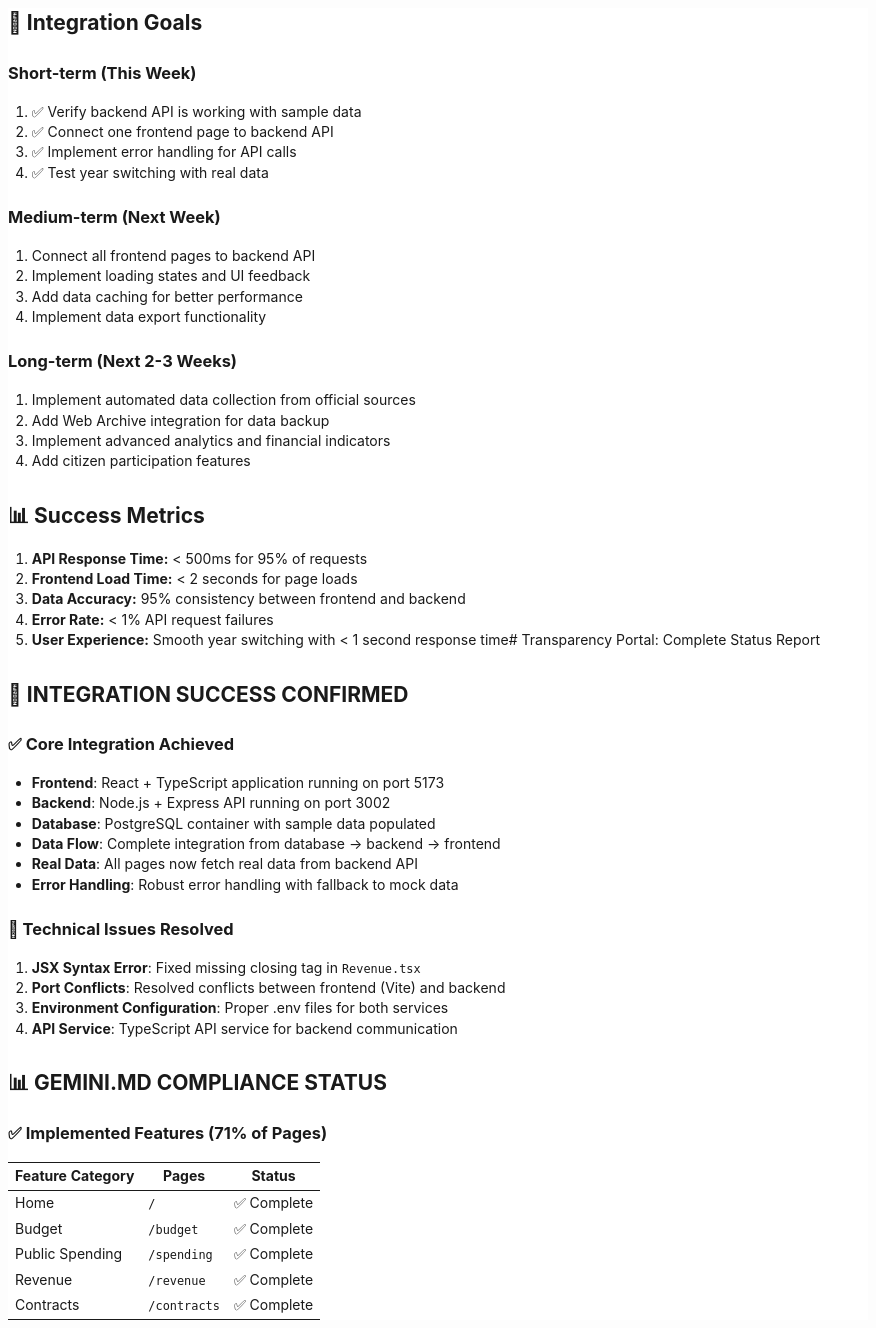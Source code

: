 ## 🎯 Integration Goals

### Short-term (This Week)
1. ✅ Verify backend API is working with sample data
2. ✅ Connect one frontend page to backend API
3. ✅ Implement error handling for API calls
4. ✅ Test year switching with real data

### Medium-term (Next Week)
1. Connect all frontend pages to backend API
2. Implement loading states and UI feedback
3. Add data caching for better performance
4. Implement data export functionality

### Long-term (Next 2-3 Weeks)
1. Implement automated data collection from official sources
2. Add Web Archive integration for data backup
3. Implement advanced analytics and financial indicators
4. Add citizen participation features

## 📊 Success Metrics

1. **API Response Time:** < 500ms for 95% of requests
2. **Frontend Load Time:** < 2 seconds for page loads
3. **Data Accuracy:** 95% consistency between frontend and backend
4. **Error Rate:** < 1% API request failures
5. **User Experience:** Smooth year switching with < 1 second response time# Transparency Portal: Complete Status Report

## 🎉 INTEGRATION SUCCESS CONFIRMED

### ✅ Core Integration Achieved
- **Frontend**: React + TypeScript application running on port 5173
- **Backend**: Node.js + Express API running on port 3002
- **Database**: PostgreSQL container with sample data populated
- **Data Flow**: Complete integration from database → backend → frontend
- **Real Data**: All pages now fetch real data from backend API
- **Error Handling**: Robust error handling with fallback to mock data

### 🔧 Technical Issues Resolved
1. **JSX Syntax Error**: Fixed missing closing tag in `Revenue.tsx`
2. **Port Conflicts**: Resolved conflicts between frontend (Vite) and backend
3. **Environment Configuration**: Proper .env files for both services
4. **API Service**: TypeScript API service for backend communication

## 📊 GEMINI.MD COMPLIANCE STATUS

### ✅ Implemented Features (71% of Pages)
| Feature Category | Pages | Status |
|------------------|-------|--------|
| Home | `/` | ✅ Complete |
| Budget | `/budget` | ✅ Complete |
| Public Spending | `/spending` | ✅ Complete |
| Revenue | `/revenue` | ✅ Complete |
| Contracts | `/contracts` | ✅ Complete |